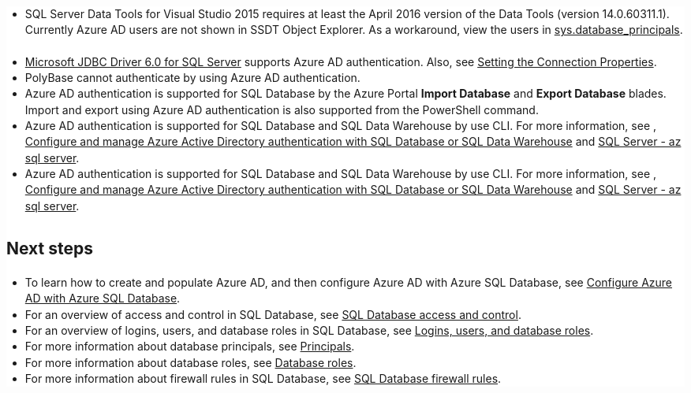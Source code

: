 * SQL Server Data Tools for Visual Studio 2015 requires at least the April 2016 version of the Data Tools (version 14.0.60311.1). Currently Azure AD users are not shown in SSDT Object Explorer. As a workaround, view the users in [sys.database_principals](https://msdn.microsoft.com/library/ms187328.aspx).   
* [Microsoft JDBC Driver 6.0 for SQL Server](https://www.microsoft.com/download/details.aspx?id=11774) supports Azure AD authentication. Also, see [Setting the Connection Properties](https://msdn.microsoft.com/library/ms378988.aspx).   
* PolyBase cannot authenticate by using Azure AD authentication.   
* Azure AD authentication is supported for SQL Database by the Azure Portal **Import Database** and **Export Database** blades. Import and export using Azure AD authentication is also supported from the PowerShell command.   
* Azure AD authentication is supported for SQL Database and SQL Data Warehouse by use CLI. For more information, see , [Configure and manage Azure Active Directory authentication with SQL Database or SQL Data Warehouse](sql-database-aad-authentication-configure.md) and [SQL Server - az sql server](https://docs.microsoft.com/cli/azure/sql/server).
* Azure AD authentication is supported for SQL Database and SQL Data Warehouse by use CLI. For more information, see , [Configure and manage Azure Active Directory authentication with SQL Database or SQL Data Warehouse](sql-database-aad-authentication-configure.md) and [SQL Server - az sql server](https://docs.microsoft.com/cli/azure/sql/server).

## Next steps
- To learn how to create and populate Azure AD, and then configure Azure AD with Azure SQL Database, see [Configure Azure AD with Azure SQL Database](sql-database-aad-authentication-configure.md).
- For an overview of access and control in SQL Database, see [SQL Database access and control](sql-database-control-access.md).
- For an overview of logins, users, and database roles in SQL Database, see [Logins, users, and database roles](sql-database-manage-logins.md).
- For more information about database principals, see [Principals](https://msdn.microsoft.com/library/ms181127.aspx).
- For more information about database roles, see [Database roles](https://msdn.microsoft.com/library/ms189121.aspx).
- For more information about firewall rules in SQL Database, see [SQL Database firewall rules](sql-database-firewall-configure.md).



[1]: ./media/sql-database-aad-authentication/1aad-auth-diagram.png
[2]: ./media/sql-database-aad-authentication/2subscription-relationship.png
[3]: ./media/sql-database-aad-authentication/3admin-structure.png
[4]: ./media/sql-database-aad-authentication/4select-subscription.png
[5]: ./media/sql-database-aad-authentication/5ad-settings-portal.png
[6]: ./media/sql-database-aad-authentication/6edit-directory-select.png
[7]: ./media/sql-database-aad-authentication/7edit-directory-confirm.png
[8]: ./media/sql-database-aad-authentication/8choose-ad.png
[9]: ./media/sql-database-aad-authentication/9ad-settings.png
[10]: ./media/sql-database-aad-authentication/10choose-admin.png
[11]: ./media/sql-database-aad-authentication/11connect-using-int-auth.png
[12]: ./media/sql-database-aad-authentication/12connect-using-pw-auth.png
[13]: ./media/sql-database-aad-authentication/13connect-to-db.png


